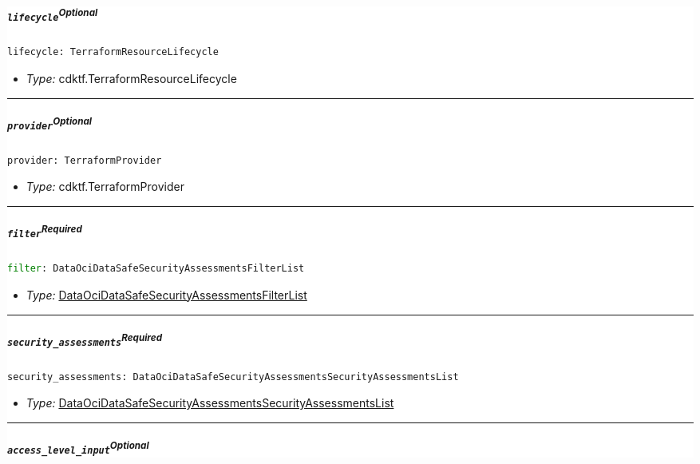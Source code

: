 ##### `lifecycle`<sup>Optional</sup> <a name="lifecycle" id="rhizo-co-terraform-provider-oci.dataOciDataSafeSecurityAssessments.DataOciDataSafeSecurityAssessments.property.lifecycle"></a>

```python
lifecycle: TerraformResourceLifecycle
```

- *Type:* cdktf.TerraformResourceLifecycle

---

##### `provider`<sup>Optional</sup> <a name="provider" id="rhizo-co-terraform-provider-oci.dataOciDataSafeSecurityAssessments.DataOciDataSafeSecurityAssessments.property.provider"></a>

```python
provider: TerraformProvider
```

- *Type:* cdktf.TerraformProvider

---

##### `filter`<sup>Required</sup> <a name="filter" id="rhizo-co-terraform-provider-oci.dataOciDataSafeSecurityAssessments.DataOciDataSafeSecurityAssessments.property.filter"></a>

```python
filter: DataOciDataSafeSecurityAssessmentsFilterList
```

- *Type:* <a href="#rhizo-co-terraform-provider-oci.dataOciDataSafeSecurityAssessments.DataOciDataSafeSecurityAssessmentsFilterList">DataOciDataSafeSecurityAssessmentsFilterList</a>

---

##### `security_assessments`<sup>Required</sup> <a name="security_assessments" id="rhizo-co-terraform-provider-oci.dataOciDataSafeSecurityAssessments.DataOciDataSafeSecurityAssessments.property.securityAssessments"></a>

```python
security_assessments: DataOciDataSafeSecurityAssessmentsSecurityAssessmentsList
```

- *Type:* <a href="#rhizo-co-terraform-provider-oci.dataOciDataSafeSecurityAssessments.DataOciDataSafeSecurityAssessmentsSecurityAssessmentsList">DataOciDataSafeSecurityAssessmentsSecurityAssessmentsList</a>

---

##### `access_level_input`<sup>Optional</sup> <a name="access_level_input" id="rhizo-co-terraform-provider-oci.dataOciDataSafeSecurityAssessments.DataOciDataSafeSecurityAssessments.property.accessLevelInput"></a>
